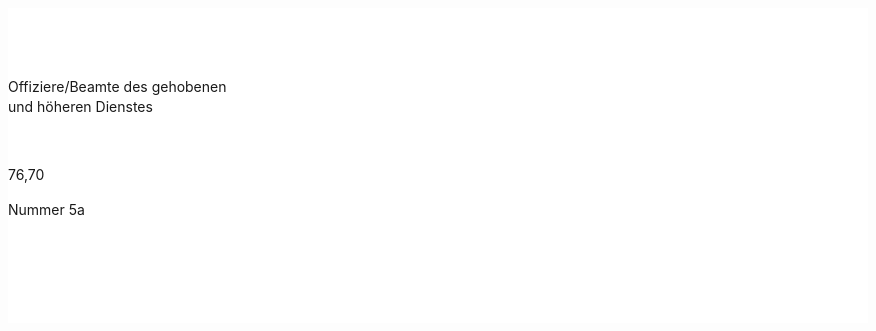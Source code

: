 </tr>

<tr>

<td style align="left" valign="top" charoff="50">

 

</td>

<td style align="left" valign="top" charoff="50">

 

</td>

<td style colspan="3" align="left" valign="top" charoff="50">

Offiziere/Beamte des gehobenen  
und höheren Dienstes

</td>

<td style align="left" valign="top" charoff="50">

 

</td>

<td style align="right" valign="top" charoff="50">

  
76,70

</td>

</tr>

<tr>

<td style colspan="4" align="left" valign="top" charoff="50">

Nummer 5a

</td>

<td style align="left" valign="top" charoff="50">

 

</td>

<td style align="left" valign="top" charoff="50">

 

</td>

<td style align="right" valign="top" charoff="50">

 

</td>

</tr>

<tr>

<td style align="left" valign="top" charoff="50">
